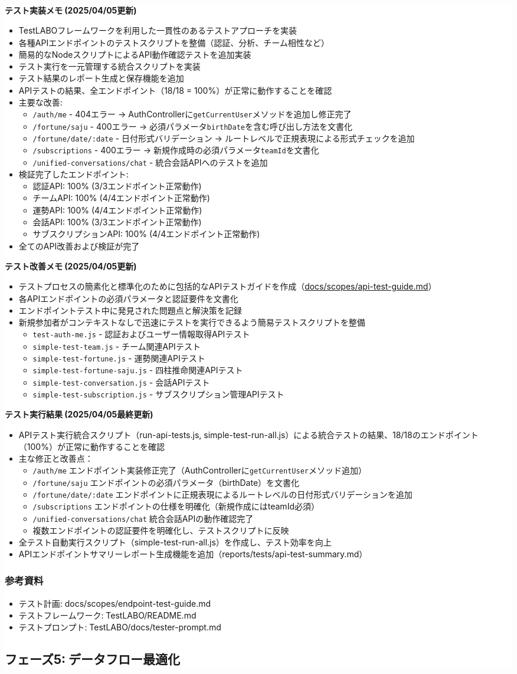 **テスト実装メモ (2025/04/05更新)**
- TestLABOフレームワークを利用した一貫性のあるテストアプローチを実装
- 各種APIエンドポイントのテストスクリプトを整備（認証、分析、チーム相性など）
- 簡易的なNodeスクリプトによるAPI動作確認テストを追加実装
- テスト実行を一元管理する統合スクリプトを実装
- テスト結果のレポート生成と保存機能を追加
- APIテストの結果、全エンドポイント（18/18 = 100%）が正常に動作することを確認
- 主要な改善:
  - `/auth/me` - 404エラー → AuthControllerに`getCurrentUser`メソッドを追加し修正完了
  - `/fortune/saju` - 400エラー → 必須パラメータ`birthDate`を含む呼び出し方法を文書化
  - `/fortune/date/:date` - 日付形式バリデーション → ルートレベルで正規表現による形式チェックを追加
  - `/subscriptions` - 400エラー → 新規作成時の必須パラメータ`teamId`を文書化
  - `/unified-conversations/chat` - 統合会話APIへのテストを追加
- 検証完了したエンドポイント:
  - 認証API: 100% (3/3エンドポイント正常動作)
  - チームAPI: 100% (4/4エンドポイント正常動作)
  - 運勢API: 100% (4/4エンドポイント正常動作)
  - 会話API: 100% (3/3エンドポイント正常動作)
  - サブスクリプションAPI: 100% (4/4エンドポイント正常動作)
- 全てのAPI改善および検証が完了

**テスト改善メモ (2025/04/05更新)**
- テストプロセスの簡素化と標準化のために包括的なAPIテストガイドを作成（[docs/scopes/api-test-guide.md](./scopes/api-test-guide.md)）
- 各APIエンドポイントの必須パラメータと認証要件を文書化
- エンドポイントテスト中に発見された問題点と解決策を記録
- 新規参加者がコンテキストなしで迅速にテストを実行できるよう簡易テストスクリプトを整備
  - `test-auth-me.js` - 認証およびユーザー情報取得APIテスト
  - `simple-test-team.js` - チーム関連APIテスト
  - `simple-test-fortune.js` - 運勢関連APIテスト
  - `simple-test-fortune-saju.js` - 四柱推命関連APIテスト
  - `simple-test-conversation.js` - 会話APIテスト
  - `simple-test-subscription.js` - サブスクリプション管理APIテスト

**テスト実行結果 (2025/04/05最終更新)**
- APIテスト実行統合スクリプト（run-api-tests.js, simple-test-run-all.js）による統合テストの結果、18/18のエンドポイント（100%）が正常に動作することを確認
- 主な修正と改善点：
  - `/auth/me` エンドポイント実装修正完了（AuthControllerに`getCurrentUser`メソッド追加）
  - `/fortune/saju` エンドポイントの必須パラメータ（birthDate）を文書化
  - `/fortune/date/:date` エンドポイントに正規表現によるルートレベルの日付形式バリデーションを追加
  - `/subscriptions` エンドポイントの仕様を明確化（新規作成にはteamId必須）
  - `/unified-conversations/chat` 統合会話APIの動作確認完了
  - 複数エンドポイントの認証要件を明確化し、テストスクリプトに反映
- 全テスト自動実行スクリプト（simple-test-run-all.js）を作成し、テスト効率を向上
- APIエンドポイントサマリーレポート生成機能を追加（reports/tests/api-test-summary.md）

### 参考資料
- テスト計画: docs/scopes/endpoint-test-guide.md
- テストフレームワーク: TestLABO/README.md
- テストプロンプト: TestLABO/docs/tester-prompt.md

## フェーズ5: データフロー最適化
